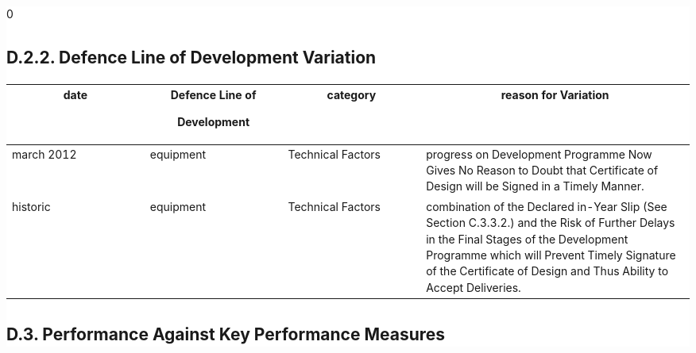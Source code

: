 <td>
0
</Td>
</Tr>
</Tbody>
</Table>

## D.2.2. Defence Line of Development Variation

<table>
<colgroup>
<col Style="Width: 20%" />
<col Style="Width: 20%" />
<col Style="Width: 20%" />
<col Style="Width: 39%" />
</Colgroup>
<thead>
<tr>
<th>date</Th>
<th>
Defence Line of

Development</Th>
<th>category</Th>
<th>reason for Variation</Th>
</Tr>
</Thead>
<tbody>
<tr>
<td>march 2012</Td>
<td>equipment</Td>
<td>
Technical Factors
</Td>
<td>progress on Development Programme Now Gives No Reason to Doubt that Certificate of Design will be Signed in a Timely Manner.</Td>
</Tr>
<tr>
<td>historic</Td>
<td>equipment</Td>
<td>
Technical Factors
</Td>
<td>combination of the Declared in-Year Slip (See Section C.3.3.2.) and the Risk of Further Delays in the Final Stages of the Development Programme which will Prevent Timely Signature of the Certificate of Design and Thus Ability to Accept Deliveries.</Td>
</Tr>
</Tbody>
</Table>

## D.3. Performance Against Key Performance Measures
